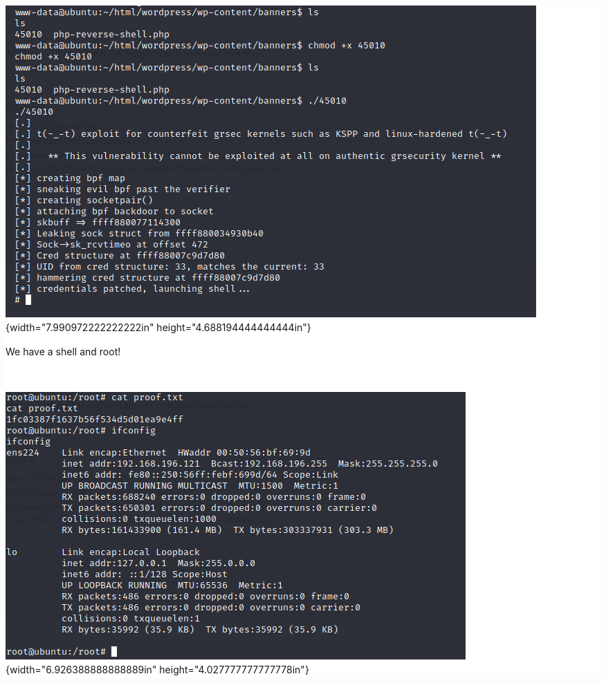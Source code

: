 ![](image28.png){width="7.990972222222222in"
height="4.688194444444444in"}

We have a shell and root!

 

![](image29.png){width="6.926388888888889in"
height="4.027777777777778in"}
